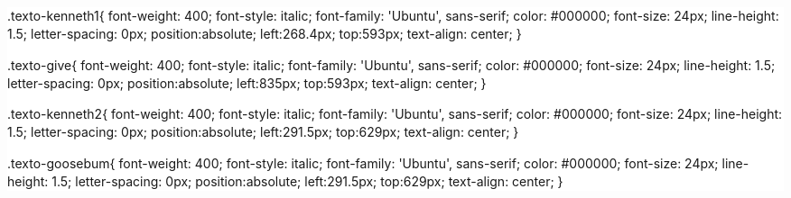 .texto-kenneth1{
font-weight: 400;
font-style: italic;
font-family: 'Ubuntu', sans-serif;
color: #000000;
font-size: 24px;
line-height: 1.5;
letter-spacing: 0px;
position:absolute;
left:268.4px;
top:593px;
text-align: center;
}

.texto-give{
font-weight: 400;
font-style: italic;
font-family: 'Ubuntu', sans-serif;
color: #000000;
font-size: 24px;
line-height: 1.5;
letter-spacing: 0px;
position:absolute;
left:835px;
top:593px;
text-align: center;
}

.texto-kenneth2{
font-weight: 400;
font-style: italic;
font-family: 'Ubuntu', sans-serif;
color: #000000;
font-size: 24px;
line-height: 1.5;
letter-spacing: 0px;
position:absolute;
left:291.5px;
top:629px;
text-align: center;
}

.texto-goosebum{
font-weight: 400;
font-style: italic;
font-family: 'Ubuntu', sans-serif;
color: #000000;
font-size: 24px;
line-height: 1.5;
letter-spacing: 0px;
position:absolute;
left:291.5px;
top:629px;
text-align: center;
}

